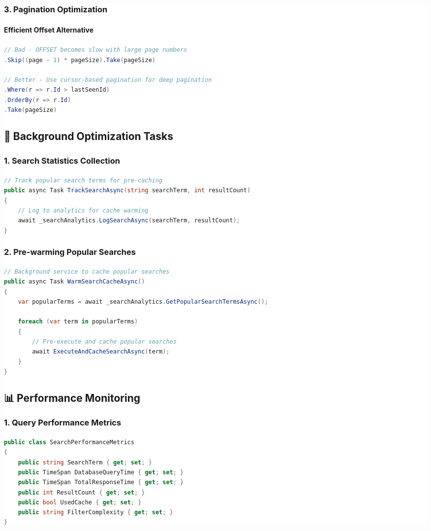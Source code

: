 ### **3. Pagination Optimization**

#### **Efficient Offset Alternative**
```csharp
// Bad - OFFSET becomes slow with large page numbers
.Skip((page - 1) * pageSize).Take(pageSize)

// Better - Use cursor-based pagination for deep pagination
.Where(r => r.Id > lastSeenId)
.OrderBy(r => r.Id)
.Take(pageSize)
```

## 🔄 Background Optimization Tasks

### **1. Search Statistics Collection**
```csharp
// Track popular search terms for pre-caching
public async Task TrackSearchAsync(string searchTerm, int resultCount)
{
    // Log to analytics for cache warming
    await _searchAnalytics.LogSearchAsync(searchTerm, resultCount);
}
```

### **2. Pre-warming Popular Searches**
```csharp
// Background service to cache popular searches
public async Task WarmSearchCacheAsync()
{
    var popularTerms = await _searchAnalytics.GetPopularSearchTermsAsync();
    
    foreach (var term in popularTerms)
    {
        // Pre-execute and cache popular searches
        await ExecuteAndCacheSearchAsync(term);
    }
}
```

## 📊 Performance Monitoring

### **1. Query Performance Metrics**
```csharp
public class SearchPerformanceMetrics
{
    public string SearchTerm { get; set; }
    public TimeSpan DatabaseQueryTime { get; set; }
    public TimeSpan TotalResponseTime { get; set; }
    public int ResultCount { get; set; }
    public bool UsedCache { get; set; }
    public string FilterComplexity { get; set; }
}
```
